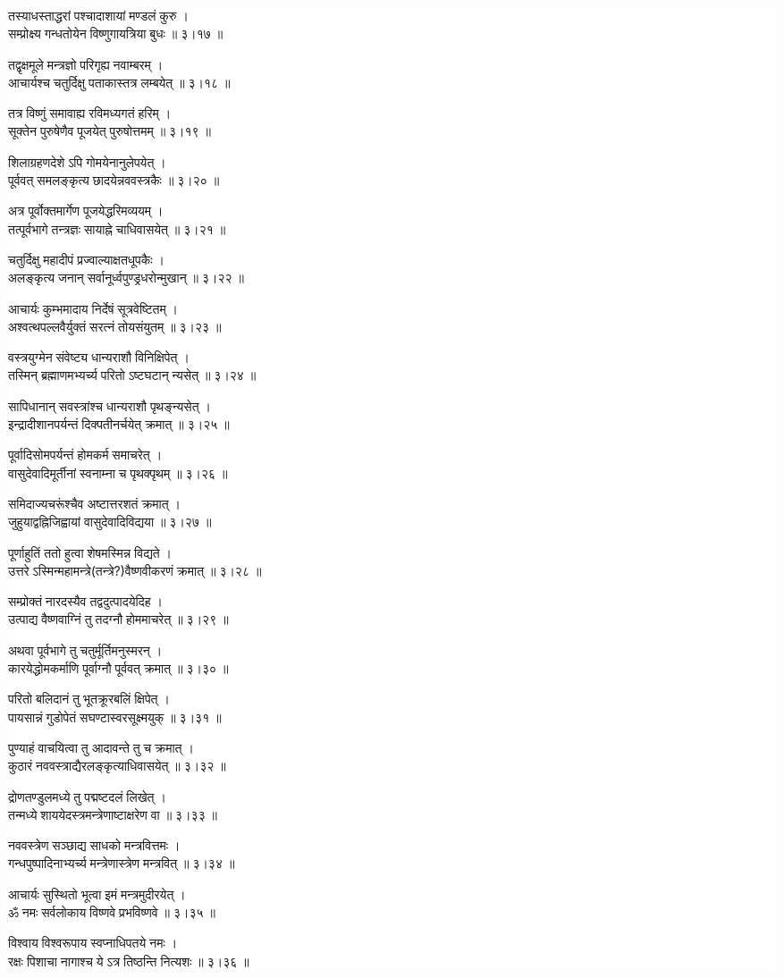 तस्याधस्ताद्धरां पश्चादाशायां मण्डलं कुरु ।  
सम्प्रोक्ष्य गन्धतोयेन विष्णुगायत्रिया बुधः ॥ ३।१७ ॥

तद्वृक्षमूले मन्त्रज्ञो परिगृह्य नवाम्बरम् ।  
आचार्यश्च चतुर्दिक्षु पताकास्तत्र लम्बयेत् ॥ ३।१८ ॥

तत्र विष्णुं समावाह्य रविमध्यगतं हरिम् ।  
सूक्तेन पुरुषेणैव पूजयेत् पुरुषोत्तमम् ॥ ३।१९ ॥

शिलाग्रहणदेशे ऽपि गोमयेनानुलेपयेत् ।  
पूर्ववत् समलङ्कृत्य छादयेन्नववस्त्रकैः ॥ ३।२० ॥

अत्र पूर्वोक्तमार्गेण पूजयेद्धरिमव्ययम् ।  
तत्पूर्वभागे तन्त्रज्ञः सायाह्ने चाधिवासयेत् ॥ ३।२१ ॥

चतुर्दिक्षु महादीपं प्रज्वाल्याक्षतधूपकैः ।  
अलङ्कृत्य जनान् सर्वानूर्ध्वपुण्ड्रधरोन्मुखान् ॥ ३।२२ ॥

आचार्यः कुम्भमादाय निर्देषं सूत्रवेष्टितम् ।  
अश्वत्थपल्लवैर्युक्तं सरत्नं तोयसंयुतम् ॥ ३।२३ ॥

वस्त्रयुग्मेन संवेष्ट्य धान्यराशौ विनिक्षिपेत् ।  
तस्मिन् ब्रह्माणमभ्यर्च्य परितो ऽष्टघटान् न्यसेत् ॥ ३।२४ ॥

सापिधानान् सवस्त्रांश्च धान्यराशौ पृथङ्न्यसेत् ।  
इन्द्रादीशानपर्यन्तं दिक्पतीनर्चयेत् क्रमात् ॥ ३।२५ ॥

पूर्वादिसोमपर्यन्तं होमकर्म समाचरेत् ।  
वासुदेवादिमूर्तीनां स्वनाम्ना च पृथक्पृथम् ॥ ३।२६ ॥

समिदाज्यचरूंश्चैव अष्टात्तरशतं क्रमात् ।  
जुहुयाद्वह्निजिह्वायां वासुदेवादिविद्यया ॥ ३।२७ ॥

पूर्णाहुतिं ततो हुत्वा शेषमस्मिन्न विद्यते ।  
उत्तरे ऽस्मिन्महामन्त्रे(तन्त्रे?)वैष्णवीकरणं क्रमात् ॥ ३।२८ ॥

सम्प्रोक्तं नारदस्यैव तद्वदुत्पादयेदिह ।  
उत्पाद्य वैष्णवाग्निं तु तदग्नौ होममाचरेत् ॥ ३।२९ ॥

अथवा पूर्वभागे तु चतुर्मूर्तिमनुस्मरन् ।  
कारयेद्धोमकर्माणि पूर्वाग्नौ पूर्ववत् क्रमात् ॥ ३।३० ॥

परितो बलिदानं तु भूतक्रूरबलिं क्षिपेत् ।  
पायसान्नं गुडोपेतं सघण्टास्वरसूक्ष्मयुक् ॥ ३।३१ ॥

पुण्याहं वाचयित्वा तु आदावन्ते तु च क्रमात् ।  
कुठारं नववस्त्राद्यैरलङ्कृत्याधिवासयेत् ॥ ३।३२ ॥

द्रोणतण्डुलमध्ये तु पद्मष्टदलं लिखेत् ।  
तन्मध्ये शाययेदस्त्रमन्त्रेणाष्टाक्षरेण वा ॥ ३।३३ ॥

नववस्त्रेण सञ्छाद्य साधको मन्त्रवित्तमः ।  
गन्धपुष्पादिनाभ्यर्च्य मन्त्रेणास्त्रेण मन्त्रवित् ॥ ३।३४ ॥

आचार्यः सुस्थितो भूत्वा इमं मन्त्रमुदीरयेत् ।  
ॐ नमः सर्वलोकाय विष्णवे प्रभविष्णवे ॥ ३।३५ ॥

विश्वाय विश्वरूपाय स्वप्नाधिपतये नमः ।  
रक्षः पिशाचा नागाश्च ये ऽत्र तिष्ठन्ति नित्यशः ॥ ३।३६ ॥
